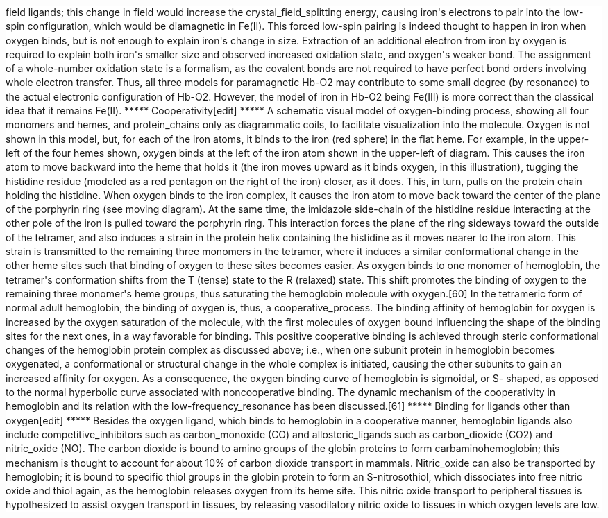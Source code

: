 field ligands; this change in field would increase the crystal_field_splitting
energy, causing iron's electrons to pair into the low-spin configuration, which
would be diamagnetic in Fe(II). This forced low-spin pairing is indeed thought
to happen in iron when oxygen binds, but is not enough to explain iron's change
in size. Extraction of an additional electron from iron by oxygen is required
to explain both iron's smaller size and observed increased oxidation state, and
oxygen's weaker bond.
The assignment of a whole-number oxidation state is a formalism, as the
covalent bonds are not required to have perfect bond orders involving whole
electron transfer. Thus, all three models for paramagnetic Hb-O2 may contribute
to some small degree (by resonance) to the actual electronic configuration of
Hb-O2. However, the model of iron in Hb-O2 being Fe(III) is more correct than
the classical idea that it remains Fe(II).
***** Cooperativity[edit] *****
A schematic visual model of oxygen-binding process, showing all four monomers
and hemes, and protein_chains only as diagrammatic coils, to facilitate
visualization into the molecule. Oxygen is not shown in this model, but, for
each of the iron atoms, it binds to the iron (red sphere) in the flat heme. For
example, in the upper-left of the four hemes shown, oxygen binds at the left of
the iron atom shown in the upper-left of diagram. This causes the iron atom to
move backward into the heme that holds it (the iron moves upward as it binds
oxygen, in this illustration), tugging the histidine residue (modeled as a red
pentagon on the right of the iron) closer, as it does. This, in turn, pulls on
the protein chain holding the histidine.
When oxygen binds to the iron complex, it causes the iron atom to move back
toward the center of the plane of the porphyrin ring (see moving diagram). At
the same time, the imidazole side-chain of the histidine residue interacting at
the other pole of the iron is pulled toward the porphyrin ring. This
interaction forces the plane of the ring sideways toward the outside of the
tetramer, and also induces a strain in the protein helix containing the
histidine as it moves nearer to the iron atom. This strain is transmitted to
the remaining three monomers in the tetramer, where it induces a similar
conformational change in the other heme sites such that binding of oxygen to
these sites becomes easier.
As oxygen binds to one monomer of hemoglobin, the tetramer's conformation
shifts from the T (tense) state to the R (relaxed) state. This shift promotes
the binding of oxygen to the remaining three monomer's heme groups, thus
saturating the hemoglobin molecule with oxygen.[60]
In the tetrameric form of normal adult hemoglobin, the binding of oxygen is,
thus, a cooperative_process. The binding affinity of hemoglobin for oxygen is
increased by the oxygen saturation of the molecule, with the first molecules of
oxygen bound influencing the shape of the binding sites for the next ones, in a
way favorable for binding. This positive cooperative binding is achieved
through steric conformational changes of the hemoglobin protein complex as
discussed above; i.e., when one subunit protein in hemoglobin becomes
oxygenated, a conformational or structural change in the whole complex is
initiated, causing the other subunits to gain an increased affinity for oxygen.
As a consequence, the oxygen binding curve of hemoglobin is sigmoidal, or S-
shaped, as opposed to the normal hyperbolic curve associated with
noncooperative binding.
The dynamic mechanism of the cooperativity in hemoglobin and its relation with
the low-frequency_resonance has been discussed.[61]
***** Binding for ligands other than oxygen[edit] *****
Besides the oxygen ligand, which binds to hemoglobin in a cooperative manner,
hemoglobin ligands also include competitive_inhibitors such as carbon_monoxide
(CO) and allosteric_ligands such as carbon_dioxide (CO2) and nitric_oxide (NO).
The carbon dioxide is bound to amino groups of the globin proteins to form
carbaminohemoglobin; this mechanism is thought to account for about 10% of
carbon dioxide transport in mammals. Nitric_oxide can also be transported by
hemoglobin; it is bound to specific thiol groups in the globin protein to form
an S-nitrosothiol, which dissociates into free nitric oxide and thiol again, as
the hemoglobin releases oxygen from its heme site. This nitric oxide transport
to peripheral tissues is hypothesized to assist oxygen transport in tissues, by
releasing vasodilatory nitric oxide to tissues in which oxygen levels are low.